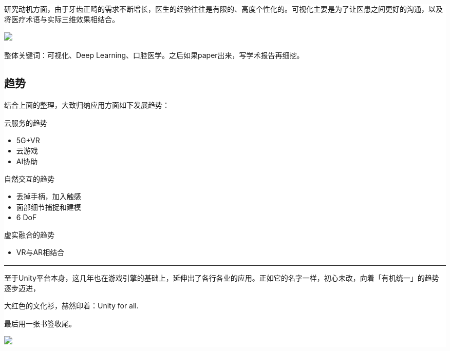 研究动机方面，由于牙齿正畸的需求不断增长，医生的经验往往是有限的、高度个性化的。可视化主要是为了让医患之间更好的沟通，以及将医疗术语与实际三维效果相结合。

![](https://github.com/HusterHope/blogimage/raw/master/unite2019-19.jpg)

整体关键词：可视化、Deep Learning、口腔医学。之后如果paper出来，写学术报告再细挖。

## 趋势

结合上面的整理，大致归纳应用方面如下发展趋势：

云服务的趋势

* 5G+VR
* 云游戏
* AI协助

自然交互的趋势

* 丢掉手柄，加入触感
* 面部细节捕捉和建模
* 6 DoF

虚实融合的趋势

* VR与AR相结合

---

至于Unity平台本身，这几年也在游戏引擎的基础上，延伸出了各行各业的应用。正如它的名字一样，初心未改，向着「有机统一」的趋势逐步迈进，

大红色的文化衫，赫然印着：Unity for all.

最后用一张书签收尾。

![](https://github.com/HusterHope/blogimage/raw/master/20190513.jpg)
